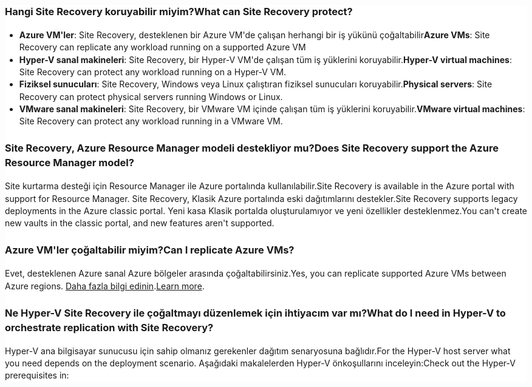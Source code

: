 ### <a name="what-can-site-recovery-protect"></a><span data-ttu-id="4a04c-110">Hangi Site Recovery koruyabilir miyim?</span><span class="sxs-lookup"><span data-stu-id="4a04c-110">What can Site Recovery protect?</span></span>
* <span data-ttu-id="4a04c-111">**Azure VM'ler**: Site Recovery, desteklenen bir Azure VM'de çalışan herhangi bir iş yükünü çoğaltabilir</span><span class="sxs-lookup"><span data-stu-id="4a04c-111">**Azure VMs**: Site Recovery can replicate any workload running on a supported Azure VM</span></span>
* <span data-ttu-id="4a04c-112">**Hyper-V sanal makineleri**: Site Recovery, bir Hyper-V VM'de çalışan tüm iş yüklerini koruyabilir.</span><span class="sxs-lookup"><span data-stu-id="4a04c-112">**Hyper-V virtual machines**: Site Recovery can protect any workload running on a Hyper-V VM.</span></span>
* <span data-ttu-id="4a04c-113">**Fiziksel sunucuları**: Site Recovery, Windows veya Linux çalıştıran fiziksel sunucuları koruyabilir.</span><span class="sxs-lookup"><span data-stu-id="4a04c-113">**Physical servers**: Site Recovery can protect physical servers running Windows or Linux.</span></span>
* <span data-ttu-id="4a04c-114">**VMware sanal makineleri**: Site Recovery, bir VMware VM içinde çalışan tüm iş yüklerini koruyabilir.</span><span class="sxs-lookup"><span data-stu-id="4a04c-114">**VMware virtual machines**: Site Recovery can protect any workload running in a VMware VM.</span></span>

### <a name="does-site-recovery-support-the-azure-resource-manager-model"></a><span data-ttu-id="4a04c-115">Site Recovery, Azure Resource Manager modeli destekliyor mu?</span><span class="sxs-lookup"><span data-stu-id="4a04c-115">Does Site Recovery support the Azure Resource Manager model?</span></span>
<span data-ttu-id="4a04c-116">Site kurtarma desteği için Resource Manager ile Azure portalında kullanılabilir.</span><span class="sxs-lookup"><span data-stu-id="4a04c-116">Site Recovery is available in the Azure portal with support for Resource Manager.</span></span> <span data-ttu-id="4a04c-117">Site Recovery, Klasik Azure portalında eski dağıtımlarını destekler.</span><span class="sxs-lookup"><span data-stu-id="4a04c-117">Site Recovery supports legacy deployments in the Azure classic portal.</span></span> <span data-ttu-id="4a04c-118">Yeni kasa Klasik portalda oluşturulamıyor ve yeni özellikler desteklenmez.</span><span class="sxs-lookup"><span data-stu-id="4a04c-118">You can't create new vaults in the classic portal, and new features aren't supported.</span></span>

### <a name="can-i-replicate-azure-vms"></a><span data-ttu-id="4a04c-119">Azure VM'ler çoğaltabilir miyim?</span><span class="sxs-lookup"><span data-stu-id="4a04c-119">Can I replicate Azure VMs?</span></span>
<span data-ttu-id="4a04c-120">Evet, desteklenen Azure sanal Azure bölgeler arasında çoğaltabilirsiniz.</span><span class="sxs-lookup"><span data-stu-id="4a04c-120">Yes, you can replicate supported Azure VMs between Azure regions.</span></span> <span data-ttu-id="4a04c-121">[Daha fazla bilgi edinin](site-recovery-azure-to-azure.md).</span><span class="sxs-lookup"><span data-stu-id="4a04c-121">[Learn more](site-recovery-azure-to-azure.md).</span></span>

### <a name="what-do-i-need-in-hyper-v-to-orchestrate-replication-with-site-recovery"></a><span data-ttu-id="4a04c-122">Ne Hyper-V Site Recovery ile çoğaltmayı düzenlemek için ihtiyacım var mı?</span><span class="sxs-lookup"><span data-stu-id="4a04c-122">What do I need in Hyper-V to orchestrate replication with Site Recovery?</span></span>
<span data-ttu-id="4a04c-123">Hyper-V ana bilgisayar sunucusu için sahip olmanız gerekenler dağıtım senaryosuna bağlıdır.</span><span class="sxs-lookup"><span data-stu-id="4a04c-123">For the Hyper-V host server what you need depends on the deployment scenario.</span></span> <span data-ttu-id="4a04c-124">Aşağıdaki makalelerden Hyper-V önkoşullarını inceleyin:</span><span class="sxs-lookup"><span data-stu-id="4a04c-124">Check out the Hyper-V prerequisites in:</span></span>
